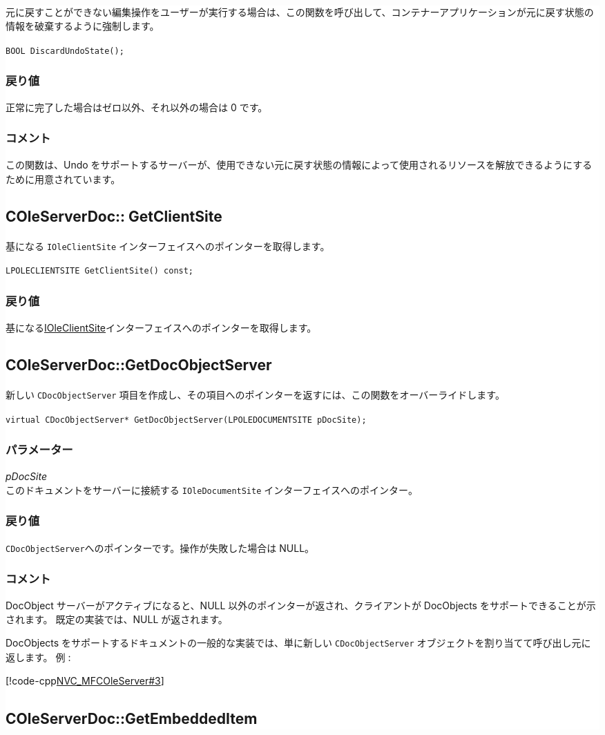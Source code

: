元に戻すことができない編集操作をユーザーが実行する場合は、この関数を呼び出して、コンテナーアプリケーションが元に戻す状態の情報を破棄するように強制します。

```
BOOL DiscardUndoState();
```

### <a name="return-value"></a>戻り値

正常に完了した場合はゼロ以外、それ以外の場合は 0 です。

### <a name="remarks"></a>コメント

この関数は、Undo をサポートするサーバーが、使用できない元に戻す状態の情報によって使用されるリソースを解放できるようにするために用意されています。

##  <a name="getclientsite"></a>COleServerDoc:: GetClientSite

基になる `IOleClientSite` インターフェイスへのポインターを取得します。

```
LPOLECLIENTSITE GetClientSite() const;
```

### <a name="return-value"></a>戻り値

基になる[IOleClientSite](/windows/win32/api/oleidl/nn-oleidl-ioleclientsite)インターフェイスへのポインターを取得します。

##  <a name="getdocobjectserver"></a>COleServerDoc::GetDocObjectServer

新しい `CDocObjectServer` 項目を作成し、その項目へのポインターを返すには、この関数をオーバーライドします。

```
virtual CDocObjectServer* GetDocObjectServer(LPOLEDOCUMENTSITE pDocSite);
```

### <a name="parameters"></a>パラメーター

*pDocSite*<br/>
このドキュメントをサーバーに接続する `IOleDocumentSite` インターフェイスへのポインター。

### <a name="return-value"></a>戻り値

`CDocObjectServer`へのポインターです。操作が失敗した場合は NULL。

### <a name="remarks"></a>コメント

DocObject サーバーがアクティブになると、NULL 以外のポインターが返され、クライアントが DocObjects をサポートできることが示されます。 既定の実装では、NULL が返されます。

DocObjects をサポートするドキュメントの一般的な実装では、単に新しい `CDocObjectServer` オブジェクトを割り当てて呼び出し元に返します。 例 :

[!code-cpp[NVC_MFCOleServer#3](../../mfc/codesnippet/cpp/coleserverdoc-class_1.cpp)]

##  <a name="getembeddeditem"></a>COleServerDoc::GetEmbeddedItem
